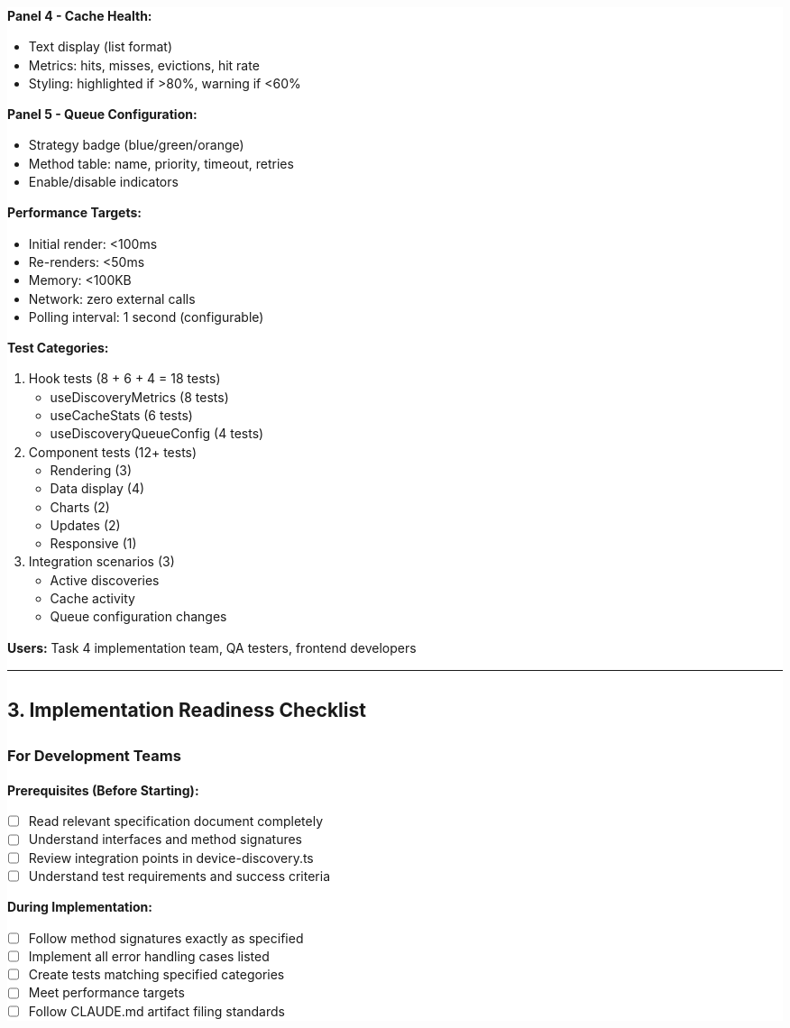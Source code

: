 **Panel 4 - Cache Health:**
- Text display (list format)
- Metrics: hits, misses, evictions, hit rate
- Styling: highlighted if >80%, warning if <60%

**Panel 5 - Queue Configuration:**
- Strategy badge (blue/green/orange)
- Method table: name, priority, timeout, retries
- Enable/disable indicators

**Performance Targets:**
- Initial render: <100ms
- Re-renders: <50ms
- Memory: <100KB
- Network: zero external calls
- Polling interval: 1 second (configurable)

**Test Categories:**
1. Hook tests (8 + 6 + 4 = 18 tests)
   - useDiscoveryMetrics (8 tests)
   - useCacheStats (6 tests)
   - useDiscoveryQueueConfig (4 tests)
2. Component tests (12+ tests)
   - Rendering (3)
   - Data display (4)
   - Charts (2)
   - Updates (2)
   - Responsive (1)
3. Integration scenarios (3)
   - Active discoveries
   - Cache activity
   - Queue configuration changes

**Users:** Task 4 implementation team, QA testers, frontend developers

---

## 3. Implementation Readiness Checklist

### For Development Teams

**Prerequisites (Before Starting):**
- [ ] Read relevant specification document completely
- [ ] Understand interfaces and method signatures
- [ ] Review integration points in device-discovery.ts
- [ ] Understand test requirements and success criteria

**During Implementation:**
- [ ] Follow method signatures exactly as specified
- [ ] Implement all error handling cases listed
- [ ] Create tests matching specified categories
- [ ] Meet performance targets
- [ ] Follow CLAUDE.md artifact filing standards
